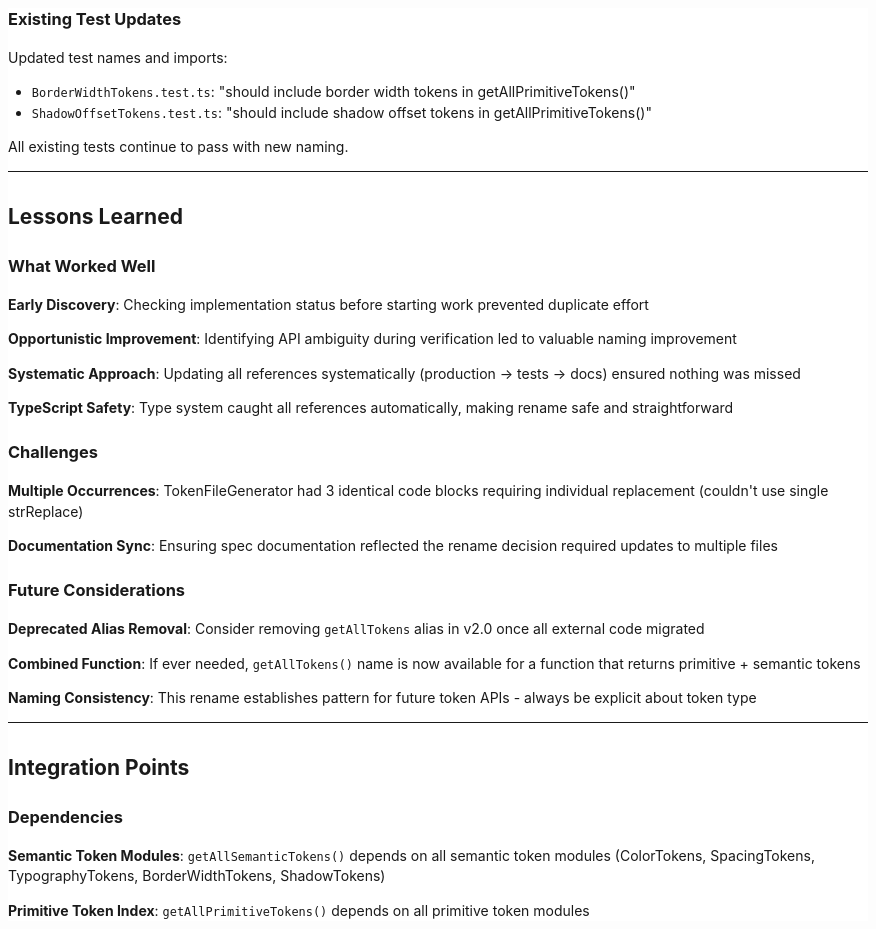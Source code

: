
### Existing Test Updates

Updated test names and imports:
- `BorderWidthTokens.test.ts`: "should include border width tokens in getAllPrimitiveTokens()"
- `ShadowOffsetTokens.test.ts`: "should include shadow offset tokens in getAllPrimitiveTokens()"

All existing tests continue to pass with new naming.

---

## Lessons Learned

### What Worked Well

**Early Discovery**: Checking implementation status before starting work prevented duplicate effort

**Opportunistic Improvement**: Identifying API ambiguity during verification led to valuable naming improvement

**Systematic Approach**: Updating all references systematically (production → tests → docs) ensured nothing was missed

**TypeScript Safety**: Type system caught all references automatically, making rename safe and straightforward

### Challenges

**Multiple Occurrences**: TokenFileGenerator had 3 identical code blocks requiring individual replacement (couldn't use single strReplace)

**Documentation Sync**: Ensuring spec documentation reflected the rename decision required updates to multiple files

### Future Considerations

**Deprecated Alias Removal**: Consider removing `getAllTokens` alias in v2.0 once all external code migrated

**Combined Function**: If ever needed, `getAllTokens()` name is now available for a function that returns primitive + semantic tokens

**Naming Consistency**: This rename establishes pattern for future token APIs - always be explicit about token type

---

## Integration Points

### Dependencies

**Semantic Token Modules**: `getAllSemanticTokens()` depends on all semantic token modules (ColorTokens, SpacingTokens, TypographyTokens, BorderWidthTokens, ShadowTokens)

**Primitive Token Index**: `getAllPrimitiveTokens()` depends on all primitive token modules
